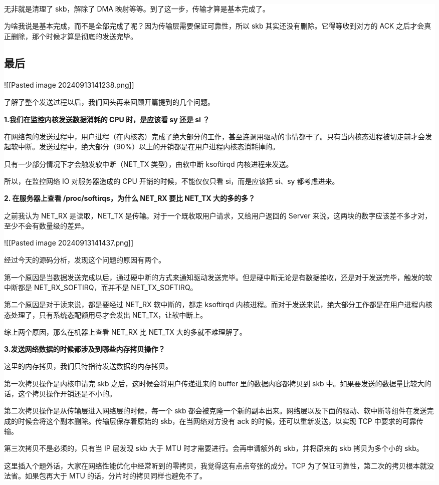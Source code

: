 无非就是清理了 skb，解除了 DMA 映射等等。到了这一步，传输才算是基本完成了。

为啥我说是基本完成，而不是全部完成了呢？因为传输层需要保证可靠性，所以 skb 其实还没有删除。它得等收到对方的 ACK 之后才会真正删除，那个时候才算是彻底的发送完毕。

## 最后

![[Pasted image 20240913141238.png]]

了解了整个发送过程以后，我们回头再来回顾开篇提到的几个问题。

**1.我们在监控内核发送数据消耗的 CPU 时，是应该看 sy 还是 si ？**

在网络包的发送过程中，用户进程（在内核态）完成了绝大部分的工作，甚至连调用驱动的事情都干了。只有当内核态进程被切走前才会发起软中断。发送过程中，绝大部分（90%）以上的开销都是在用户进程内核态消耗掉的。

只有一少部分情况下才会触发软中断（NET_TX 类型），由软中断 ksoftirqd 内核进程来发送。

所以，在监控网络 IO 对服务器造成的 CPU 开销的时候，不能仅仅只看 si，而是应该把 si、sy 都考虑进来。

**2. 在服务器上查看 /proc/softirqs，为什么 NET_RX 要比 NET_TX 大的多的多？**

之前我认为 NET_RX 是读取，NET_TX 是传输。对于一个既收取用户请求，又给用户返回的 Server 来说。这两块的数字应该差不多才对，至少不会有数量级的差异。

![[Pasted image 20240913141437.png]]

经过今天的源码分析，发现这个问题的原因有两个。

第一个原因是当数据发送完成以后，通过硬中断的方式来通知驱动发送完毕。但是硬中断无论是有数据接收，还是对于发送完毕，触发的软中断都是 NET_RX_SOFTIRQ，而并不是 NET_TX_SOFTIRQ。

第二个原因是对于读来说，都是要经过 NET_RX 软中断的，都走 ksoftirqd 内核进程。而对于发送来说，绝大部分工作都是在用户进程内核态处理了，只有系统态配额用尽才会发出 NET_TX，让软中断上。

综上两个原因，那么在机器上查看 NET_RX 比 NET_TX 大的多就不难理解了。

**3.发送网络数据的时候都涉及到哪些内存拷贝操作？**

这里的内存拷贝，我们只特指待发送数据的内存拷贝。

第一次拷贝操作是内核申请完 skb 之后，这时候会将用户传递进来的 buffer 里的数据内容都拷贝到 skb 中。如果要发送的数据量比较大的话，这个拷贝操作开销还是不小的。

第二次拷贝操作是从传输层进入网络层的时候，每一个 skb 都会被克隆一个新的副本出来。网络层以及下面的驱动、软中断等组件在发送完成的时候会将这个副本删除。传输层保存着原始的 skb，在当网络对方没有 ack 的时候，还可以重新发送，以实现 TCP 中要求的可靠传输。

第三次拷贝不是必须的，只有当 IP 层发现 skb 大于 MTU 时才需要进行。会再申请额外的 skb，并将原来的 skb 拷贝为多个小的 skb。

>
这里插入个题外话，大家在网络性能优化中经常听到的零拷贝，我觉得这有点点夸张的成分。TCP 为了保证可靠性，第二次的拷贝根本就没法省。如果包再大于 MTU 的话，分片时的拷贝同样也避免不了。
